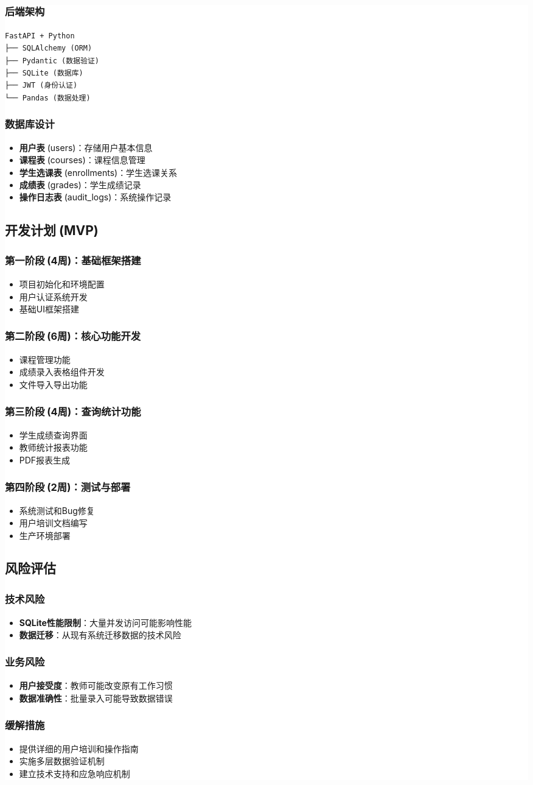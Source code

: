### 后端架构
```
FastAPI + Python
├── SQLAlchemy (ORM)
├── Pydantic (数据验证)
├── SQLite (数据库)
├── JWT (身份认证)
└── Pandas (数据处理)
```

### 数据库设计
- **用户表** (users)：存储用户基本信息
- **课程表** (courses)：课程信息管理
- **学生选课表** (enrollments)：学生选课关系
- **成绩表** (grades)：学生成绩记录
- **操作日志表** (audit_logs)：系统操作记录

## 开发计划 (MVP)

### 第一阶段 (4周)：基础框架搭建
- 项目初始化和环境配置
- 用户认证系统开发
- 基础UI框架搭建

### 第二阶段 (6周)：核心功能开发
- 课程管理功能
- 成绩录入表格组件开发
- 文件导入导出功能

### 第三阶段 (4周)：查询统计功能
- 学生成绩查询界面
- 教师统计报表功能
- PDF报表生成

### 第四阶段 (2周)：测试与部署
- 系统测试和Bug修复
- 用户培训文档编写
- 生产环境部署

## 风险评估

### 技术风险
- **SQLite性能限制**：大量并发访问可能影响性能
- **数据迁移**：从现有系统迁移数据的技术风险

### 业务风险
- **用户接受度**：教师可能改变原有工作习惯
- **数据准确性**：批量录入可能导致数据错误

### 缓解措施
- 提供详细的用户培训和操作指南
- 实施多层数据验证机制
- 建立技术支持和应急响应机制